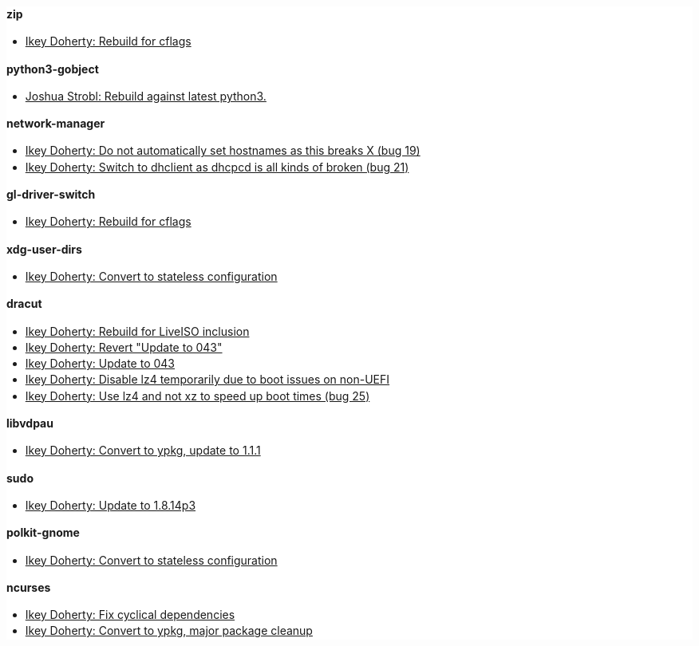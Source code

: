 **zip**

-  [Ikey Doherty: Rebuild for cflags](https://git.solus-project.com/packages/zip/commit/?id=2ad854a)

**python3-gobject**

-  [Joshua Strobl: Rebuild against latest python3.](https://git.solus-project.com/packages/python3-gobject/commit/?id=89b1f7c)

**network-manager**

-  [Ikey Doherty: Do not automatically set hostnames as this breaks X (bug 19)](https://git.solus-project.com/packages/network-manager/commit/?id=27c52cd)
-  [Ikey Doherty: Switch to dhclient as dhcpcd is all kinds of broken (bug 21)](https://git.solus-project.com/packages/network-manager/commit/?id=2be4fcb)

**gl-driver-switch**

-  [Ikey Doherty: Rebuild for cflags](https://git.solus-project.com/packages/gl-driver-switch/commit/?id=ef87a07)

**xdg-user-dirs**

-  [Ikey Doherty: Convert to stateless configuration](https://git.solus-project.com/packages/xdg-user-dirs/commit/?id=88f2aaf)

**dracut**

-  [Ikey Doherty: Rebuild for LiveISO inclusion](https://git.solus-project.com/packages/dracut/commit/?id=e8c761c)
-  [Ikey Doherty: Revert "Update to 043"](https://git.solus-project.com/packages/dracut/commit/?id=05d0697)
-  [Ikey Doherty: Update to 043](https://git.solus-project.com/packages/dracut/commit/?id=f3ea569)
-  [Ikey Doherty: Disable lz4 temporarily due to boot issues on non-UEFI](https://git.solus-project.com/packages/dracut/commit/?id=3dd29f7)
-  [Ikey Doherty: Use lz4 and not xz to speed up boot times (bug 25)](https://git.solus-project.com/packages/dracut/commit/?id=90c2f77)

**libvdpau**

-  [Ikey Doherty: Convert to ypkg, update to 1.1.1](https://git.solus-project.com/packages/libvdpau/commit/?id=d0a71d1)

**sudo**

-  [Ikey Doherty: Update to 1.8.14p3](https://git.solus-project.com/packages/sudo/commit/?id=6c8ed02)

**polkit-gnome**

-  [Ikey Doherty: Convert to stateless configuration](https://git.solus-project.com/packages/polkit-gnome/commit/?id=90a5da2)

**ncurses**

-  [Ikey Doherty: Fix cyclical dependencies](https://git.solus-project.com/packages/ncurses/commit/?id=9d7477e)
-  [Ikey Doherty: Convert to ypkg, major package cleanup](https://git.solus-project.com/packages/ncurses/commit/?id=92f8fbe)
